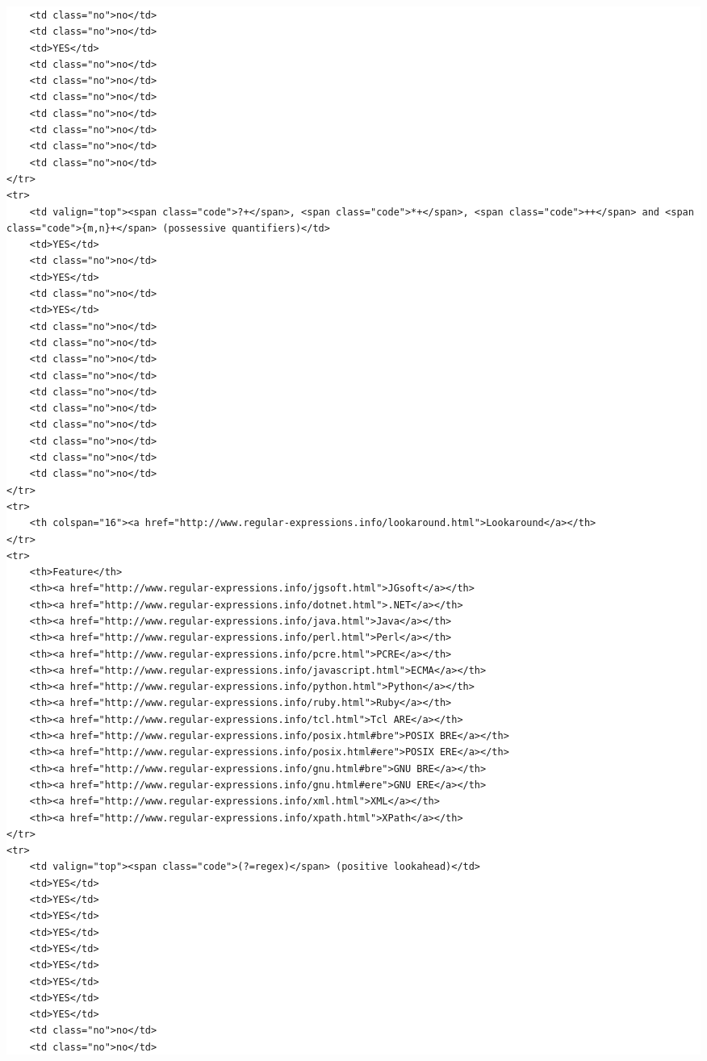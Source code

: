         <td class="no">no</td>
        <td class="no">no</td>
        <td>YES</td>
        <td class="no">no</td>
        <td class="no">no</td>
        <td class="no">no</td>
        <td class="no">no</td>
        <td class="no">no</td>
        <td class="no">no</td>
        <td class="no">no</td>
    </tr>
    <tr>
        <td valign="top"><span class="code">?+</span>, <span class="code">*+</span>, <span class="code">++</span> and <span class="code">{m,n}+</span> (possessive quantifiers)</td>
        <td>YES</td>
        <td class="no">no</td>
        <td>YES</td>
        <td class="no">no</td>
        <td>YES</td>
        <td class="no">no</td>
        <td class="no">no</td>
        <td class="no">no</td>
        <td class="no">no</td>
        <td class="no">no</td>
        <td class="no">no</td>
        <td class="no">no</td>
        <td class="no">no</td>
        <td class="no">no</td>
        <td class="no">no</td>
    </tr>
    <tr>
        <th colspan="16"><a href="http://www.regular-expressions.info/lookaround.html">Lookaround</a></th>
    </tr>
    <tr>
        <th>Feature</th>
        <th><a href="http://www.regular-expressions.info/jgsoft.html">JGsoft</a></th>
        <th><a href="http://www.regular-expressions.info/dotnet.html">.NET</a></th>
        <th><a href="http://www.regular-expressions.info/java.html">Java</a></th>
        <th><a href="http://www.regular-expressions.info/perl.html">Perl</a></th>
        <th><a href="http://www.regular-expressions.info/pcre.html">PCRE</a></th>
        <th><a href="http://www.regular-expressions.info/javascript.html">ECMA</a></th>
        <th><a href="http://www.regular-expressions.info/python.html">Python</a></th>
        <th><a href="http://www.regular-expressions.info/ruby.html">Ruby</a></th>
        <th><a href="http://www.regular-expressions.info/tcl.html">Tcl ARE</a></th>
        <th><a href="http://www.regular-expressions.info/posix.html#bre">POSIX BRE</a></th>
        <th><a href="http://www.regular-expressions.info/posix.html#ere">POSIX ERE</a></th>
        <th><a href="http://www.regular-expressions.info/gnu.html#bre">GNU BRE</a></th>
        <th><a href="http://www.regular-expressions.info/gnu.html#ere">GNU ERE</a></th>
        <th><a href="http://www.regular-expressions.info/xml.html">XML</a></th>
        <th><a href="http://www.regular-expressions.info/xpath.html">XPath</a></th>
    </tr>
    <tr>
        <td valign="top"><span class="code">(?=regex)</span> (positive lookahead)</td>
        <td>YES</td>
        <td>YES</td>
        <td>YES</td>
        <td>YES</td>
        <td>YES</td>
        <td>YES</td>
        <td>YES</td>
        <td>YES</td>
        <td>YES</td>
        <td class="no">no</td>
        <td class="no">no</td>